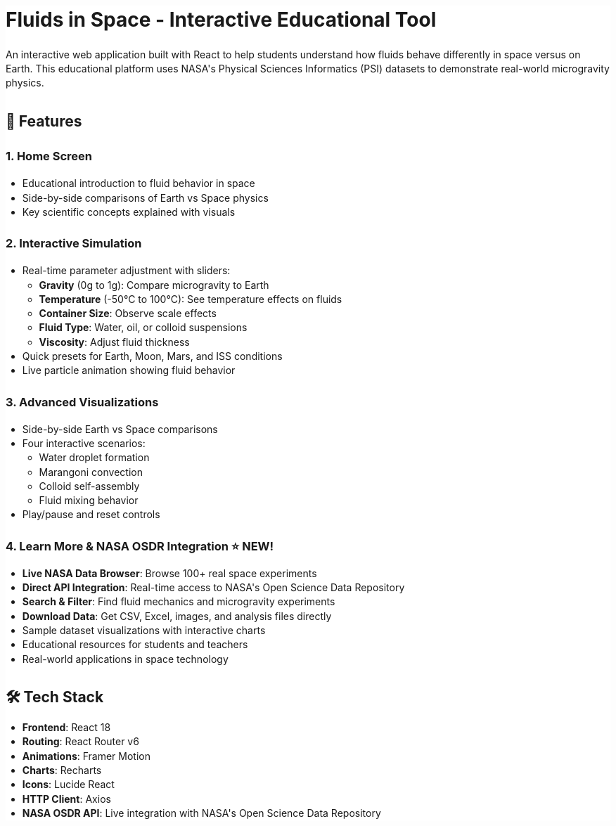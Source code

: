 # Fluids in Space - Interactive Educational Tool

An interactive web application built with React to help students understand how fluids behave differently in space versus on Earth. This educational platform uses NASA's Physical Sciences Informatics (PSI) datasets to demonstrate real-world microgravity physics.

## 🚀 Features

### 1. **Home Screen**
- Educational introduction to fluid behavior in space
- Side-by-side comparisons of Earth vs Space physics
- Key scientific concepts explained with visuals

### 2. **Interactive Simulation**
- Real-time parameter adjustment with sliders:
  - **Gravity** (0g to 1g): Compare microgravity to Earth
  - **Temperature** (-50°C to 100°C): See temperature effects on fluids
  - **Container Size**: Observe scale effects
  - **Fluid Type**: Water, oil, or colloid suspensions
  - **Viscosity**: Adjust fluid thickness
- Quick presets for Earth, Moon, Mars, and ISS conditions
- Live particle animation showing fluid behavior

### 3. **Advanced Visualizations**
- Side-by-side Earth vs Space comparisons
- Four interactive scenarios:
  - Water droplet formation
  - Marangoni convection
  - Colloid self-assembly
  - Fluid mixing behavior
- Play/pause and reset controls

### 4. **Learn More & NASA OSDR Integration** ⭐ NEW!
- **Live NASA Data Browser**: Browse 100+ real space experiments
- **Direct API Integration**: Real-time access to NASA's Open Science Data Repository
- **Search & Filter**: Find fluid mechanics and microgravity experiments
- **Download Data**: Get CSV, Excel, images, and analysis files directly
- Sample dataset visualizations with interactive charts
- Educational resources for students and teachers
- Real-world applications in space technology

## 🛠️ Tech Stack

- **Frontend**: React 18
- **Routing**: React Router v6
- **Animations**: Framer Motion
- **Charts**: Recharts
- **Icons**: Lucide React
- **HTTP Client**: Axios
- **NASA OSDR API**: Live integration with NASA's Open Science Data Repository
